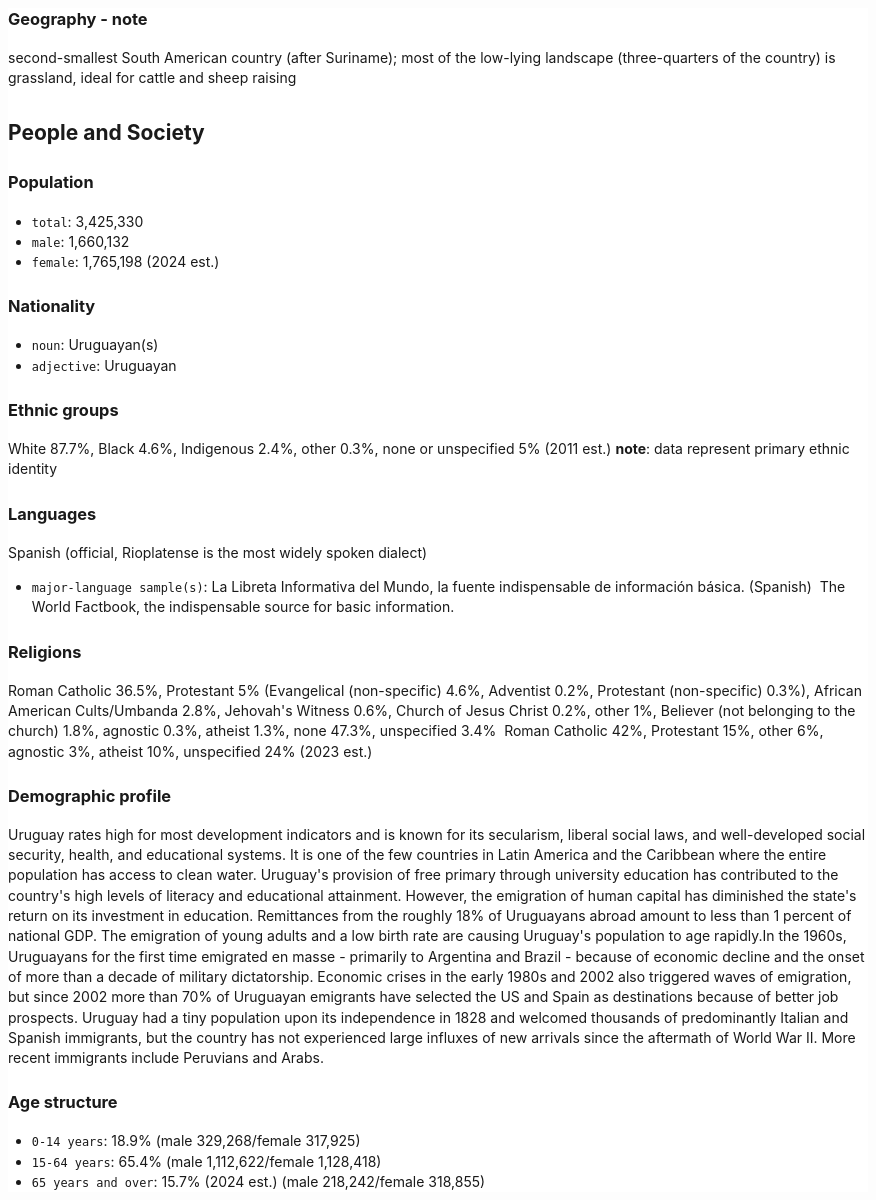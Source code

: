### Geography - note
second-smallest South American country (after Suriname); most of the low-lying landscape (three-quarters of the country) is grassland, ideal for cattle and sheep raising

## People and Society

### Population
- `total`: 3,425,330
- `male`: 1,660,132
- `female`: 1,765,198 (2024 est.)

### Nationality
- `noun`: Uruguayan(s)
- `adjective`: Uruguayan

### Ethnic groups
White 87.7%, Black 4.6%, Indigenous 2.4%, other 0.3%, none or unspecified 5% (2011 est.)
**note**:  data represent primary ethnic identity

### Languages
Spanish (official, Rioplatense is the most widely spoken dialect)
- `major-language sample(s)`: La Libreta Informativa del Mundo, la fuente indispensable de información básica. (Spanish)  The World Factbook, the indispensable source for basic information.

### Religions
Roman Catholic 36.5%, Protestant 5% (Evangelical (non-specific) 4.6%, Adventist 0.2%, Protestant (non-specific) 0.3%), African American Cults/Umbanda 2.8%, Jehovah's Witness 0.6%, Church of Jesus Christ 0.2%, other 1%, Believer (not belonging to the church) 1.8%, agnostic 0.3%, atheist 1.3%, none 47.3%, unspecified 3.4%  Roman Catholic 42%, Protestant 15%, other 6%, agnostic 3%, atheist 10%, unspecified 24% (2023 est.)

### Demographic profile
Uruguay rates high for most development indicators and is known for its secularism, liberal social laws, and well-developed social security, health, and educational systems. It is one of the few countries in Latin America and the Caribbean where the entire population has access to clean water. Uruguay's provision of free primary through university education has contributed to the country's high levels of literacy and educational attainment. However, the emigration of human capital has diminished the state's return on its investment in education. Remittances from the roughly 18% of Uruguayans abroad amount to less than 1 percent of national GDP. The emigration of young adults and a low birth rate are causing Uruguay's population to age rapidly.In the 1960s, Uruguayans for the first time emigrated en masse - primarily to Argentina and Brazil - because of economic decline and the onset of more than a decade of military dictatorship. Economic crises in the early 1980s and 2002 also triggered waves of emigration, but since 2002 more than 70% of Uruguayan emigrants have selected the US and Spain as destinations because of better job prospects. Uruguay had a tiny population upon its independence in 1828 and welcomed thousands of predominantly Italian and Spanish immigrants, but the country has not experienced large influxes of new arrivals since the aftermath of World War II. More recent immigrants include Peruvians and Arabs.

### Age structure
- `0-14 years`: 18.9% (male 329,268/female 317,925)
- `15-64 years`: 65.4% (male 1,112,622/female 1,128,418)
- `65 years and over`: 15.7% (2024 est.) (male 218,242/female 318,855)
